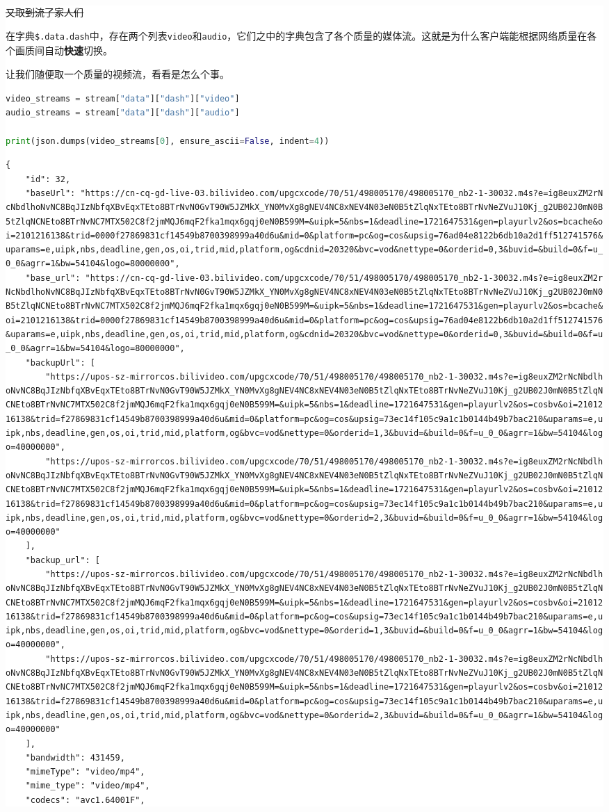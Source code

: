 
~~又取到流了家人们~~

在字典`$.data.dash`中，存在两个列表`video`和`audio`，它们之中的字典包含了各个质量的媒体流。这就是为什么客户端能根据网络质量在各个画质间自动**快速**切换。

让我们随便取一个质量的视频流，看看是怎么个事。


```python
video_streams = stream["data"]["dash"]["video"]
audio_streams = stream["data"]["dash"]["audio"]

print(json.dumps(video_streams[0], ensure_ascii=False, indent=4))
```

    {
        "id": 32,
        "baseUrl": "https://cn-cq-gd-live-03.bilivideo.com/upgcxcode/70/51/498005170/498005170_nb2-1-30032.m4s?e=ig8euxZM2rNcNbdlhoNvNC8BqJIzNbfqXBvEqxTEto8BTrNvN0GvT90W5JZMkX_YN0MvXg8gNEV4NC8xNEV4N03eN0B5tZlqNxTEto8BTrNvNeZVuJ10Kj_g2UB02J0mN0B5tZlqNCNEto8BTrNvNC7MTX502C8f2jmMQJ6mqF2fka1mqx6gqj0eN0B599M=&uipk=5&nbs=1&deadline=1721647531&gen=playurlv2&os=bcache&oi=2101216138&trid=0000f27869831cf14549b8700398999a40d6u&mid=0&platform=pc&og=cos&upsig=76ad04e8122b6db10a2d1ff512741576&uparams=e,uipk,nbs,deadline,gen,os,oi,trid,mid,platform,og&cdnid=20320&bvc=vod&nettype=0&orderid=0,3&buvid=&build=0&f=u_0_0&agrr=1&bw=54104&logo=80000000",
        "base_url": "https://cn-cq-gd-live-03.bilivideo.com/upgcxcode/70/51/498005170/498005170_nb2-1-30032.m4s?e=ig8euxZM2rNcNbdlhoNvNC8BqJIzNbfqXBvEqxTEto8BTrNvN0GvT90W5JZMkX_YN0MvXg8gNEV4NC8xNEV4N03eN0B5tZlqNxTEto8BTrNvNeZVuJ10Kj_g2UB02J0mN0B5tZlqNCNEto8BTrNvNC7MTX502C8f2jmMQJ6mqF2fka1mqx6gqj0eN0B599M=&uipk=5&nbs=1&deadline=1721647531&gen=playurlv2&os=bcache&oi=2101216138&trid=0000f27869831cf14549b8700398999a40d6u&mid=0&platform=pc&og=cos&upsig=76ad04e8122b6db10a2d1ff512741576&uparams=e,uipk,nbs,deadline,gen,os,oi,trid,mid,platform,og&cdnid=20320&bvc=vod&nettype=0&orderid=0,3&buvid=&build=0&f=u_0_0&agrr=1&bw=54104&logo=80000000",
        "backupUrl": [
            "https://upos-sz-mirrorcos.bilivideo.com/upgcxcode/70/51/498005170/498005170_nb2-1-30032.m4s?e=ig8euxZM2rNcNbdlhoNvNC8BqJIzNbfqXBvEqxTEto8BTrNvN0GvT90W5JZMkX_YN0MvXg8gNEV4NC8xNEV4N03eN0B5tZlqNxTEto8BTrNvNeZVuJ10Kj_g2UB02J0mN0B5tZlqNCNEto8BTrNvNC7MTX502C8f2jmMQJ6mqF2fka1mqx6gqj0eN0B599M=&uipk=5&nbs=1&deadline=1721647531&gen=playurlv2&os=cosbv&oi=2101216138&trid=f27869831cf14549b8700398999a40d6u&mid=0&platform=pc&og=cos&upsig=73ec14f105c9a1c1b0144b49b7bac210&uparams=e,uipk,nbs,deadline,gen,os,oi,trid,mid,platform,og&bvc=vod&nettype=0&orderid=1,3&buvid=&build=0&f=u_0_0&agrr=1&bw=54104&logo=40000000",
            "https://upos-sz-mirrorcos.bilivideo.com/upgcxcode/70/51/498005170/498005170_nb2-1-30032.m4s?e=ig8euxZM2rNcNbdlhoNvNC8BqJIzNbfqXBvEqxTEto8BTrNvN0GvT90W5JZMkX_YN0MvXg8gNEV4NC8xNEV4N03eN0B5tZlqNxTEto8BTrNvNeZVuJ10Kj_g2UB02J0mN0B5tZlqNCNEto8BTrNvNC7MTX502C8f2jmMQJ6mqF2fka1mqx6gqj0eN0B599M=&uipk=5&nbs=1&deadline=1721647531&gen=playurlv2&os=cosbv&oi=2101216138&trid=f27869831cf14549b8700398999a40d6u&mid=0&platform=pc&og=cos&upsig=73ec14f105c9a1c1b0144b49b7bac210&uparams=e,uipk,nbs,deadline,gen,os,oi,trid,mid,platform,og&bvc=vod&nettype=0&orderid=2,3&buvid=&build=0&f=u_0_0&agrr=1&bw=54104&logo=40000000"
        ],
        "backup_url": [
            "https://upos-sz-mirrorcos.bilivideo.com/upgcxcode/70/51/498005170/498005170_nb2-1-30032.m4s?e=ig8euxZM2rNcNbdlhoNvNC8BqJIzNbfqXBvEqxTEto8BTrNvN0GvT90W5JZMkX_YN0MvXg8gNEV4NC8xNEV4N03eN0B5tZlqNxTEto8BTrNvNeZVuJ10Kj_g2UB02J0mN0B5tZlqNCNEto8BTrNvNC7MTX502C8f2jmMQJ6mqF2fka1mqx6gqj0eN0B599M=&uipk=5&nbs=1&deadline=1721647531&gen=playurlv2&os=cosbv&oi=2101216138&trid=f27869831cf14549b8700398999a40d6u&mid=0&platform=pc&og=cos&upsig=73ec14f105c9a1c1b0144b49b7bac210&uparams=e,uipk,nbs,deadline,gen,os,oi,trid,mid,platform,og&bvc=vod&nettype=0&orderid=1,3&buvid=&build=0&f=u_0_0&agrr=1&bw=54104&logo=40000000",
            "https://upos-sz-mirrorcos.bilivideo.com/upgcxcode/70/51/498005170/498005170_nb2-1-30032.m4s?e=ig8euxZM2rNcNbdlhoNvNC8BqJIzNbfqXBvEqxTEto8BTrNvN0GvT90W5JZMkX_YN0MvXg8gNEV4NC8xNEV4N03eN0B5tZlqNxTEto8BTrNvNeZVuJ10Kj_g2UB02J0mN0B5tZlqNCNEto8BTrNvNC7MTX502C8f2jmMQJ6mqF2fka1mqx6gqj0eN0B599M=&uipk=5&nbs=1&deadline=1721647531&gen=playurlv2&os=cosbv&oi=2101216138&trid=f27869831cf14549b8700398999a40d6u&mid=0&platform=pc&og=cos&upsig=73ec14f105c9a1c1b0144b49b7bac210&uparams=e,uipk,nbs,deadline,gen,os,oi,trid,mid,platform,og&bvc=vod&nettype=0&orderid=2,3&buvid=&build=0&f=u_0_0&agrr=1&bw=54104&logo=40000000"
        ],
        "bandwidth": 431459,
        "mimeType": "video/mp4",
        "mime_type": "video/mp4",
        "codecs": "avc1.64001F",